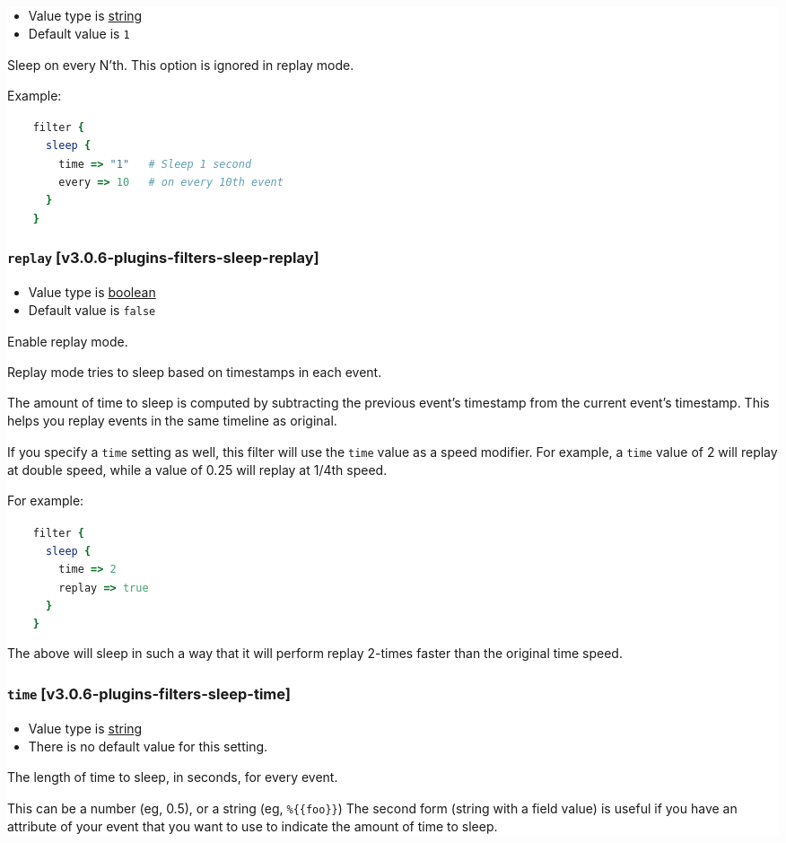 * Value type is [string](logstash://reference/configuration-file-structure.md#string)
* Default value is `1`

Sleep on every N’th. This option is ignored in replay mode.

Example:

```ruby
    filter {
      sleep {
        time => "1"   # Sleep 1 second
        every => 10   # on every 10th event
      }
    }
```


### `replay` [v3.0.6-plugins-filters-sleep-replay]

* Value type is [boolean](logstash://reference/configuration-file-structure.md#boolean)
* Default value is `false`

Enable replay mode.

Replay mode tries to sleep based on timestamps in each event.

The amount of time to sleep is computed by subtracting the previous event’s timestamp from the current event’s timestamp. This helps you replay events in the same timeline as original.

If you specify a `time` setting as well, this filter will use the `time` value as a speed modifier. For example, a `time` value of 2 will replay at double speed, while a value of 0.25 will replay at 1/4th speed.

For example:

```ruby
    filter {
      sleep {
        time => 2
        replay => true
      }
    }
```

The above will sleep in such a way that it will perform replay 2-times faster than the original time speed.


### `time` [v3.0.6-plugins-filters-sleep-time]

* Value type is [string](logstash://reference/configuration-file-structure.md#string)
* There is no default value for this setting.

The length of time to sleep, in seconds, for every event.

This can be a number (eg, 0.5), or a string (eg, `%{{foo}}`) The second form (string with a field value) is useful if you have an attribute of your event that you want to use to indicate the amount of time to sleep.
